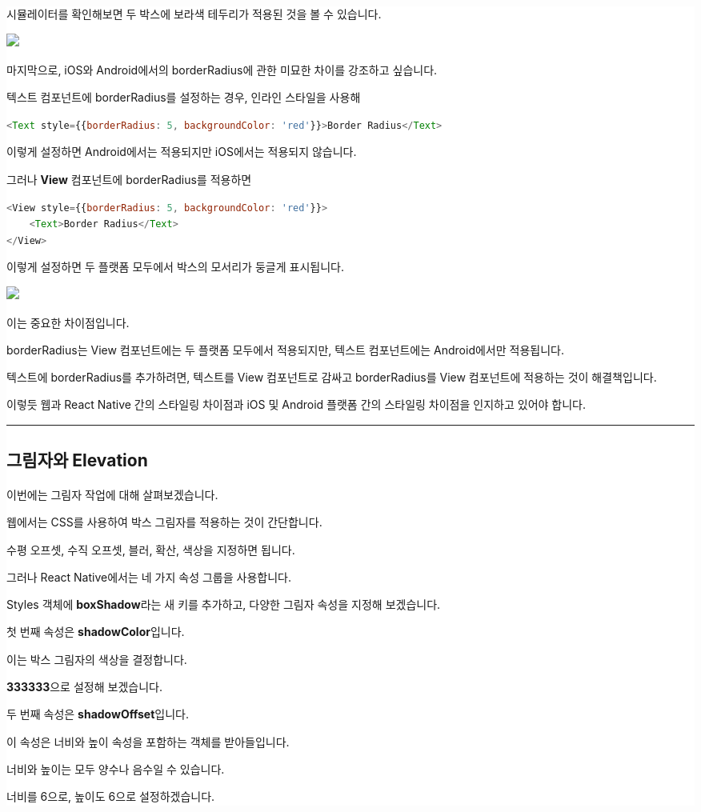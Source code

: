 시뮬레이터를 확인해보면 두 박스에 보라색 테두리가 적용된 것을 볼 수 있습니다.

![](https://blogger.googleusercontent.com/img/a/AVvXsEja2zN_Qg1NMv-XUHdVwoEgxXf1pD-pc9eaiYwvAmYDhuCk-dI53NQG_6ITwi9ClZLeFH7Apeya4-HzxXewgnPb7VA_xhnvHgTeFTCxV6r6rmKwRLUyeLq4MDp28NcR-OfI22KjtYKd6u5firB1cMnckd_AEKIJ-DJwA8BuF3FP5HO0X6tLnyeo4UvbMNw)

마지막으로, iOS와 Android에서의 borderRadius에 관한 미묘한 차이를 강조하고 싶습니다.

텍스트 컴포넌트에 borderRadius를 설정하는 경우, 인라인 스타일을 사용해

```javascript
<Text style={{borderRadius: 5, backgroundColor: 'red'}}>Border Radius</Text>
```

이렇게 설정하면 Android에서는 적용되지만 iOS에서는 적용되지 않습니다.

그러나 **View** 컴포넌트에 borderRadius를 적용하면

```javascript
<View style={{borderRadius: 5, backgroundColor: 'red'}}>
    <Text>Border Radius</Text>
</View>
```

이렇게 설정하면 두 플랫폼 모두에서 박스의 모서리가 둥글게 표시됩니다.

![](https://blogger.googleusercontent.com/img/a/AVvXsEiCbQ3pzWMKmpbEZv-fFPnqX7L6bnj4OBeNGz7eXvmucGV-9k_Msfq0RDbKM8ou7UckcDUZ2qXVUgOkJmJVFfGHsfeyRaMeX8LGmoaKxUVW39IGyDXMgnQhN5S_nhLlazYGdYD_-7dt-fC7xOFHt34T9l3v7DwNBiXe0Wp9TL2i02j4jnFr6ei7mTaz9Sg)

이는 중요한 차이점입니다.

borderRadius는 View 컴포넌트에는 두 플랫폼 모두에서 적용되지만, 텍스트 컴포넌트에는 Android에서만 적용됩니다.

텍스트에 borderRadius를 추가하려면, 텍스트를 View 컴포넌트로 감싸고 borderRadius를 View 컴포넌트에 적용하는 것이 해결책입니다.

이렇듯 웹과 React Native 간의 스타일링 차이점과 iOS 및 Android 플랫폼 간의 스타일링 차이점을 인지하고 있어야 합니다.

---

## 그림자와 Elevation

이번에는 그림자 작업에 대해 살펴보겠습니다.

웹에서는 CSS를 사용하여 박스 그림자를 적용하는 것이 간단합니다.

수평 오프셋, 수직 오프셋, 블러, 확산, 색상을 지정하면 됩니다.

그러나 React Native에서는 네 가지 속성 그룹을 사용합니다. 

Styles 객체에 **boxShadow**라는 새 키를 추가하고, 다양한 그림자 속성을 지정해 보겠습니다.

첫 번째 속성은 **shadowColor**입니다.

이는 박스 그림자의 색상을 결정합니다.

**333333**으로 설정해 보겠습니다.

두 번째 속성은 **shadowOffset**입니다.

이 속성은 너비와 높이 속성을 포함하는 객체를 받아들입니다.

너비와 높이는 모두 양수나 음수일 수 있습니다.

너비를 6으로, 높이도 6으로 설정하겠습니다.
